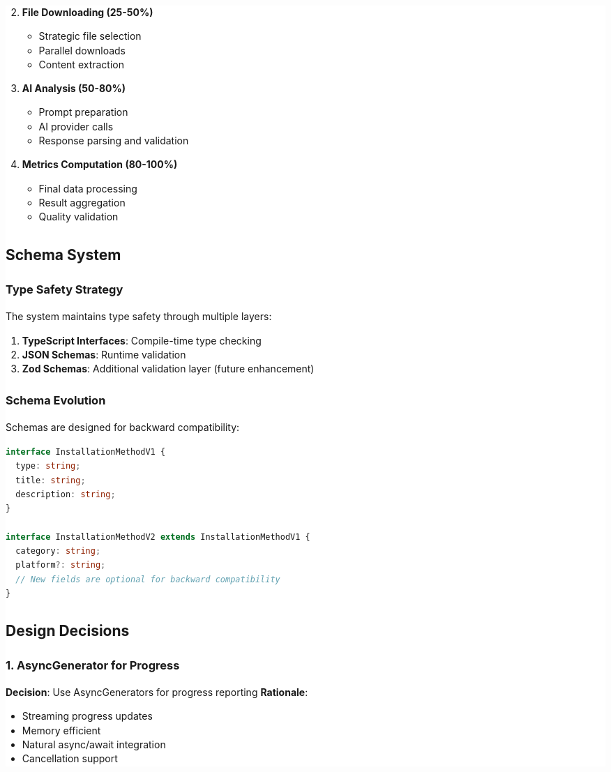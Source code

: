 2. **File Downloading (25-50%)**
   - Strategic file selection
   - Parallel downloads
   - Content extraction

3. **AI Analysis (50-80%)**
   - Prompt preparation
   - AI provider calls
   - Response parsing and validation

4. **Metrics Computation (80-100%)**
   - Final data processing
   - Result aggregation
   - Quality validation

## Schema System

### Type Safety Strategy

The system maintains type safety through multiple layers:

1. **TypeScript Interfaces**: Compile-time type checking
2. **JSON Schemas**: Runtime validation
3. **Zod Schemas**: Additional validation layer (future enhancement)

### Schema Evolution

Schemas are designed for backward compatibility:

```typescript
interface InstallationMethodV1 {
  type: string;
  title: string;
  description: string;
}

interface InstallationMethodV2 extends InstallationMethodV1 {
  category: string;
  platform?: string;
  // New fields are optional for backward compatibility
}
```

## Design Decisions

### 1. AsyncGenerator for Progress

**Decision**: Use AsyncGenerators for progress reporting
**Rationale**: 
- Streaming progress updates
- Memory efficient
- Natural async/await integration
- Cancellation support
